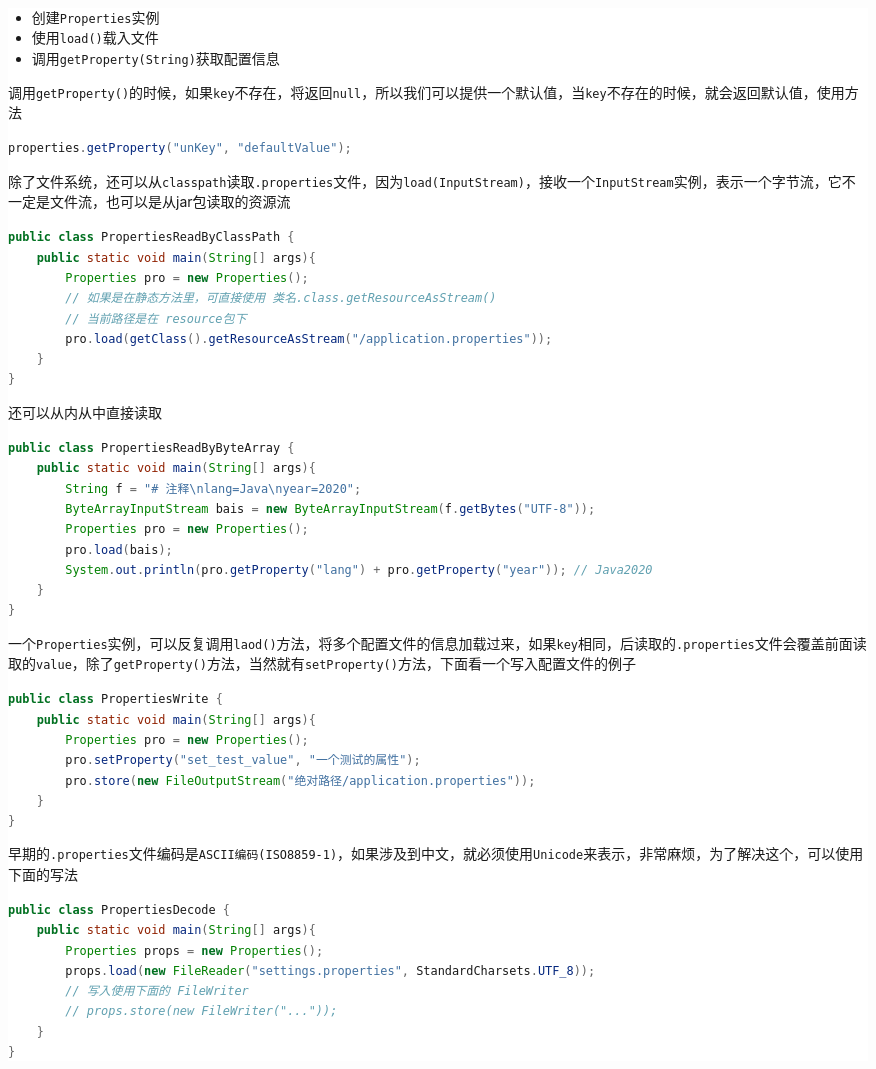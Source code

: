 - 创建`Properties`实例
- 使用`load()`载入文件
- 调用`getProperty(String)`获取配置信息

调用`getProperty()`的时候，如果`key`不存在，将返回`null`，所以我们可以提供一个默认值，当`key`不存在的时候，就会返回默认值，使用方法

``` java
properties.getProperty("unKey", "defaultValue");
```
除了文件系统，还可以从`classpath`读取`.properties`文件，因为`load(InputStream)`，接收一个`InputStream`实例，表示一个字节流，它不一定是文件流，也可以是从jar包读取的资源流

```java
public class PropertiesReadByClassPath {
    public static void main(String[] args){
        Properties pro = new Properties();
        // 如果是在静态方法里，可直接使用 类名.class.getResourceAsStream()
        // 当前路径是在 resource包下
        pro.load(getClass().getResourceAsStream("/application.properties"));
    }
}
```

还可以从内从中直接读取

```java
public class PropertiesReadByByteArray {
    public static void main(String[] args){
        String f = "# 注释\nlang=Java\nyear=2020";
        ByteArrayInputStream bais = new ByteArrayInputStream(f.getBytes("UTF-8"));
        Properties pro = new Properties();
        pro.load(bais);
        System.out.println(pro.getProperty("lang") + pro.getProperty("year")); // Java2020
    }
}
```

一个`Properties`实例，可以反复调用`laod()`方法，将多个配置文件的信息加载过来，如果`key`相同，后读取的`.properties`文件会覆盖前面读取的`value`，除了`getProperty()`方法，当然就有`setProperty()`方法，下面看一个写入配置文件的例子

```java
public class PropertiesWrite {
    public static void main(String[] args){
        Properties pro = new Properties();
        pro.setProperty("set_test_value", "一个测试的属性");
        pro.store(new FileOutputStream("绝对路径/application.properties"));
    }
}
```

早期的`.properties`文件编码是`ASCII编码(ISO8859-1)`，如果涉及到中文，就必须使用`Unicode`来表示，非常麻烦，为了解决这个，可以使用下面的写法

```java
public class PropertiesDecode {
    public static void main(String[] args){
        Properties props = new Properties();
        props.load(new FileReader("settings.properties", StandardCharsets.UTF_8));
        // 写入使用下面的 FileWriter
        // props.store(new FileWriter("..."));
    }
}
```
